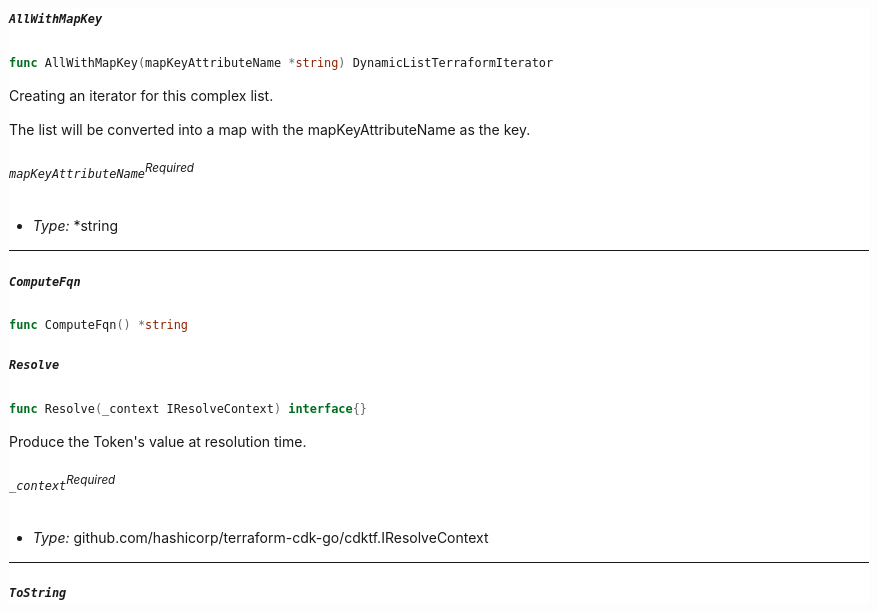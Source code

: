 
##### `AllWithMapKey` <a name="AllWithMapKey" id="rhizo-co-terraform-provider-oci.dataOciWafNetworkAddressLists.DataOciWafNetworkAddressListsNetworkAddressListCollectionItemsList.allWithMapKey"></a>

```go
func AllWithMapKey(mapKeyAttributeName *string) DynamicListTerraformIterator
```

Creating an iterator for this complex list.

The list will be converted into a map with the mapKeyAttributeName as the key.

###### `mapKeyAttributeName`<sup>Required</sup> <a name="mapKeyAttributeName" id="rhizo-co-terraform-provider-oci.dataOciWafNetworkAddressLists.DataOciWafNetworkAddressListsNetworkAddressListCollectionItemsList.allWithMapKey.parameter.mapKeyAttributeName"></a>

- *Type:* *string

---

##### `ComputeFqn` <a name="ComputeFqn" id="rhizo-co-terraform-provider-oci.dataOciWafNetworkAddressLists.DataOciWafNetworkAddressListsNetworkAddressListCollectionItemsList.computeFqn"></a>

```go
func ComputeFqn() *string
```

##### `Resolve` <a name="Resolve" id="rhizo-co-terraform-provider-oci.dataOciWafNetworkAddressLists.DataOciWafNetworkAddressListsNetworkAddressListCollectionItemsList.resolve"></a>

```go
func Resolve(_context IResolveContext) interface{}
```

Produce the Token's value at resolution time.

###### `_context`<sup>Required</sup> <a name="_context" id="rhizo-co-terraform-provider-oci.dataOciWafNetworkAddressLists.DataOciWafNetworkAddressListsNetworkAddressListCollectionItemsList.resolve.parameter._context"></a>

- *Type:* github.com/hashicorp/terraform-cdk-go/cdktf.IResolveContext

---

##### `ToString` <a name="ToString" id="rhizo-co-terraform-provider-oci.dataOciWafNetworkAddressLists.DataOciWafNetworkAddressListsNetworkAddressListCollectionItemsList.toString"></a>
